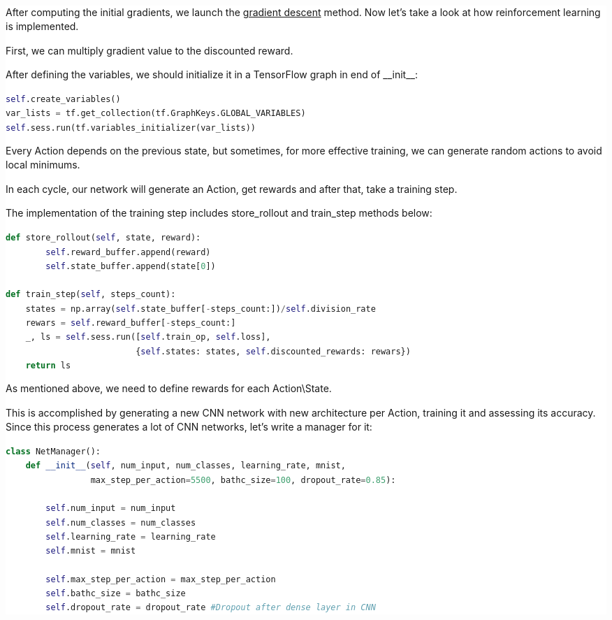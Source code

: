 

After computing the initial gradients, we launch the [gradient descent](https://en.wikipedia.org/wiki/Gradient_descent) method. Now let’s take a look at how reinforcement learning is implemented.

First, we can multiply gradient value to the discounted reward.

After defining the variables, we should initialize it in a TensorFlow graph in end of \_\_init\_\_:

```python
self.create_variables()
var_lists = tf.get_collection(tf.GraphKeys.GLOBAL_VARIABLES)
self.sess.run(tf.variables_initializer(var_lists))
```

Every Action depends on the previous state, but sometimes, for more effective training, we can generate random actions to avoid local minimums.

In each cycle, our network will generate an Action, get rewards and after that, take a training step.

The implementation of the training step includes store_rollout and train_step methods below:

```python
def store_rollout(self, state, reward):
        self.reward_buffer.append(reward)
        self.state_buffer.append(state[0])

def train_step(self, steps_count):
    states = np.array(self.state_buffer[-steps_count:])/self.division_rate
    rewars = self.reward_buffer[-steps_count:]
    _, ls = self.sess.run([self.train_op, self.loss],
                          {self.states: states, self.discounted_rewards: rewars})
    return ls
```



As mentioned above, we need to define rewards for each Action\State.

This is accomplished by generating a new CNN network with new architecture per Action, training it and assessing its accuracy. Since this process generates a lot of CNN networks, let’s write a manager for it:

```python
class NetManager():
    def __init__(self, num_input, num_classes, learning_rate, mnist,
                 max_step_per_action=5500, bathc_size=100, dropout_rate=0.85):

        self.num_input = num_input
        self.num_classes = num_classes
        self.learning_rate = learning_rate
        self.mnist = mnist

        self.max_step_per_action = max_step_per_action
        self.bathc_size = bathc_size
        self.dropout_rate = dropout_rate #Dropout after dense layer in CNN
```

